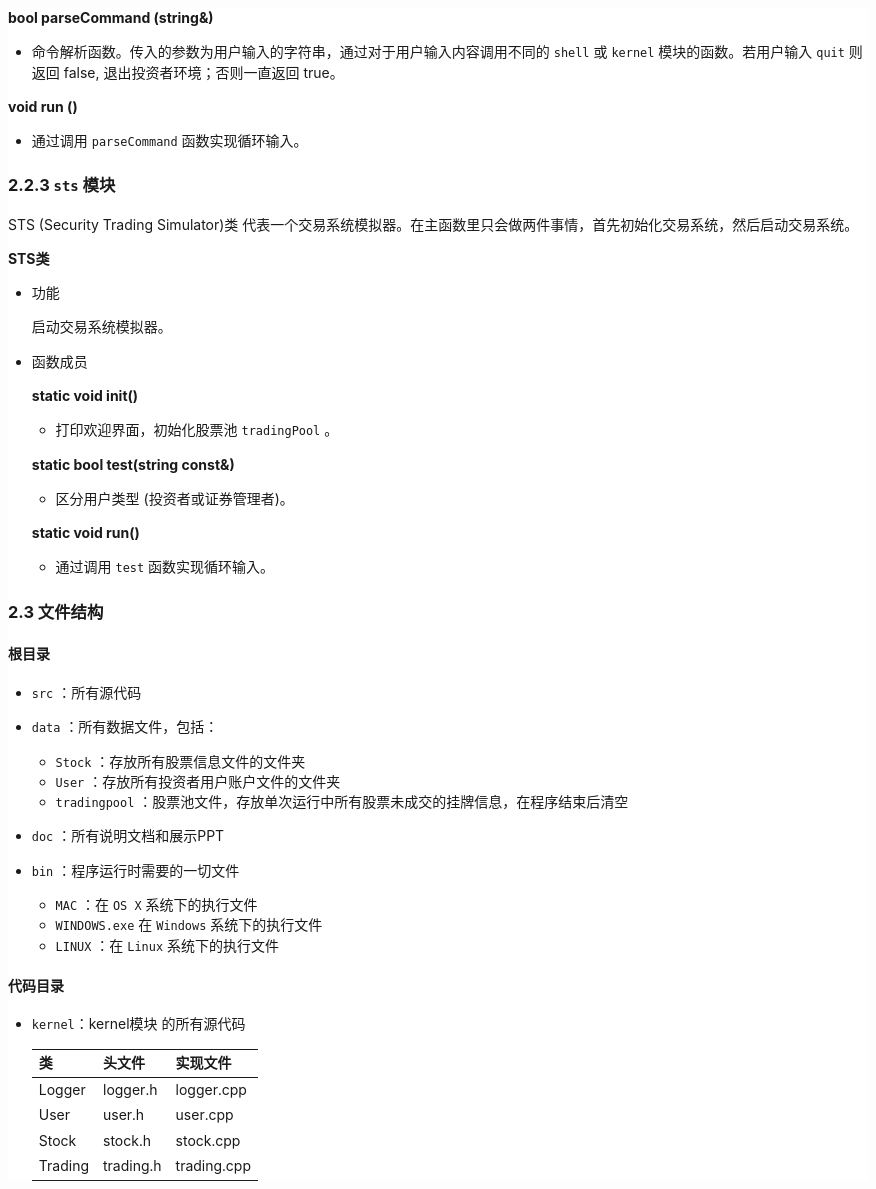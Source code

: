   **bool parseCommand (string&)**

  - 命令解析函数。传入的参数为用户输入的字符串，通过对于用户输入内容调用不同的 `shell` 或 `kernel` 模块的函数。若用户输入 `quit` 则返回 false, 退出投资者环境；否则一直返回 true。
  
  **void run ()**
  
  - 通过调用 `parseCommand` 函数实现循环输入。

### 2.2.3 `sts` 模块

STS (Security Trading Simulator)类 代表一个交易系统模拟器。在主函数里只会做两件事情，首先初始化交易系统，然后启动交易系统。

**STS类**

- 功能

  启动交易系统模拟器。

- 函数成员

  **static void init()**

  - 打印欢迎界面，初始化股票池 `tradingPool` 。

  **static bool test(string const&)**

  - 区分用户类型 (投资者或证券管理者)。

  **static void run()**

  - 通过调用 `test` 函数实现循环输入。

### 2.3 文件结构

#### 根目录

- `src` ：所有源代码
- `data` ：所有数据文件，包括：
  - `Stock` ：存放所有股票信息文件的文件夹
  - `User` ：存放所有投资者用户账户文件的文件夹
  - `tradingpool` ：股票池文件，存放单次运行中所有股票未成交的挂牌信息，在程序结束后清空

- `doc` ：所有说明文档和展示PPT
- `bin` ：程序运行时需要的一切文件
  - `MAC` ：在 `OS X` 系统下的执行文件
  - `WINDOWS.exe` 在 `Windows` 系统下的执行文件
  - `LINUX` ：在 `Linux` 系统下的执行文件

#### 代码目录

- `kernel`：kernel模块 的所有源代码

  | 类      | 头文件    | 实现文件    |
  | ------- | --------- | ----------- |
  | Logger  | logger.h  | logger.cpp  |
  | User    | user.h    | user.cpp    |
  | Stock   | stock.h   | stock.cpp   |
  | Trading | trading.h | trading.cpp |
